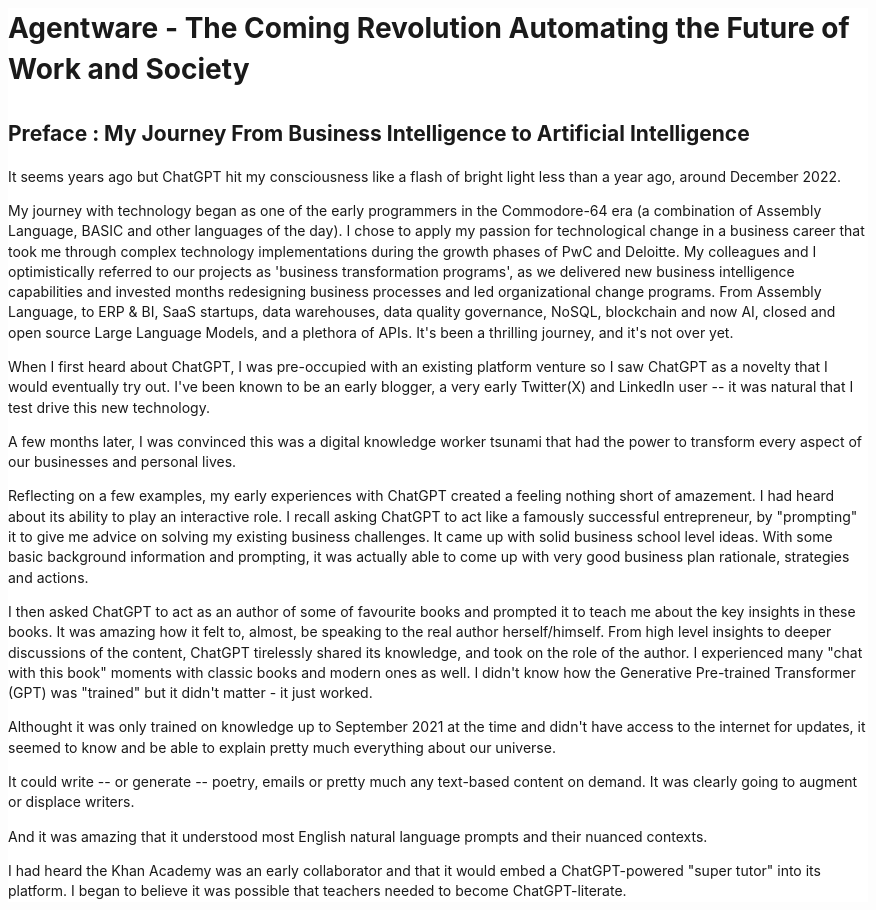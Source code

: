# Agentware - The Coming Revolution Automating the Future of Work and Society

## Preface : My Journey From Business Intelligence to Artificial Intelligence 

It seems years ago but ChatGPT hit my consciousness like a flash of bright light less than a year ago, around December 2022.   

My journey with technology began as one of the early programmers in the Commodore-64 era (a combination of Assembly Language, BASIC and other languages of the day). I chose to apply my passion for technological change in a business career that took me through complex technology implementations during the growth phases of PwC and Deloitte. My colleagues and I optimistically referred to our projects as 'business transformation programs', as we delivered new business intelligence capabilities and invested months redesigning business processes and led organizational change programs. From Assembly Language, to ERP & BI, SaaS startups, data warehouses, data quality governance, NoSQL, blockchain and now AI, closed and open source Large Language Models, and a plethora of APIs. It's been a thrilling journey, and it's not over yet.       

When I first heard about ChatGPT, I was pre-occupied with an existing platform venture so I saw ChatGPT as a novelty that I would eventually try out. I've been known to be an early blogger, a very early Twitter(X) and LinkedIn user -- it was natural that I test drive this new technology.

A few months later, I was convinced this was a digital knowledge worker tsunami that had the power to transform every aspect of our businesses and personal lives.  

Reflecting on a few examples, my early experiences with ChatGPT created a feeling nothing short of amazement. I had heard about its ability to play an interactive role. I recall asking ChatGPT to act like a famously successful entrepreneur, by "prompting" it to give me advice on solving my existing business challenges. It came up with solid business school level ideas. With some basic background information and prompting, it was actually able to come up with very good business plan rationale, strategies and actions. 

I then asked ChatGPT to act as an author of some of favourite books and prompted it to teach me about the key insights in these books.  It was amazing how it felt to, almost, be speaking to the real author herself/himself. From high level insights to deeper discussions of the content, ChatGPT tirelessly shared its knowledge, and took on the role of the author.  I experienced many "chat with this book" moments with classic books and modern ones as well. I didn't know how the Generative Pre-trained Transformer (GPT) was "trained" but it didn't matter - it just worked.   

Althought it was only trained on knowledge up to September 2021 at the time and didn't have access to the internet for updates, it seemed to know and be able to explain pretty much everything about our universe.  

It could write -- or generate -- poetry, emails or pretty much any text-based content on demand. It was clearly going to augment or displace writers. 

And it was amazing that it understood most English natural language prompts and their nuanced contexts.

I had heard the Khan Academy was an early collaborator and that it would embed a ChatGPT-powered "super tutor" into its platform. I began to believe it was possible that teachers needed to become ChatGPT-literate. 
